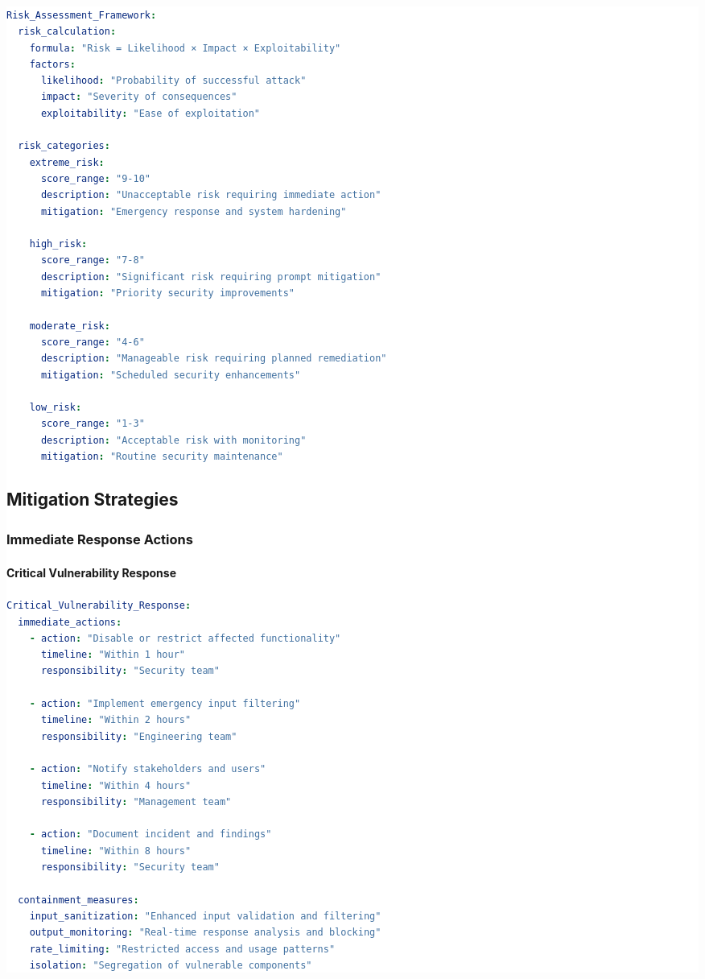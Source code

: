 ```yaml
Risk_Assessment_Framework:
  risk_calculation:
    formula: "Risk = Likelihood × Impact × Exploitability"
    factors:
      likelihood: "Probability of successful attack"
      impact: "Severity of consequences"
      exploitability: "Ease of exploitation"

  risk_categories:
    extreme_risk:
      score_range: "9-10"
      description: "Unacceptable risk requiring immediate action"
      mitigation: "Emergency response and system hardening"

    high_risk:
      score_range: "7-8"
      description: "Significant risk requiring prompt mitigation"
      mitigation: "Priority security improvements"

    moderate_risk:
      score_range: "4-6"
      description: "Manageable risk requiring planned remediation"
      mitigation: "Scheduled security enhancements"

    low_risk:
      score_range: "1-3"
      description: "Acceptable risk with monitoring"
      mitigation: "Routine security maintenance"
```

## Mitigation Strategies

### Immediate Response Actions

#### Critical Vulnerability Response
```yaml
Critical_Vulnerability_Response:
  immediate_actions:
    - action: "Disable or restrict affected functionality"
      timeline: "Within 1 hour"
      responsibility: "Security team"

    - action: "Implement emergency input filtering"
      timeline: "Within 2 hours"
      responsibility: "Engineering team"

    - action: "Notify stakeholders and users"
      timeline: "Within 4 hours"
      responsibility: "Management team"

    - action: "Document incident and findings"
      timeline: "Within 8 hours"
      responsibility: "Security team"

  containment_measures:
    input_sanitization: "Enhanced input validation and filtering"
    output_monitoring: "Real-time response analysis and blocking"
    rate_limiting: "Restricted access and usage patterns"
    isolation: "Segregation of vulnerable components"
```
